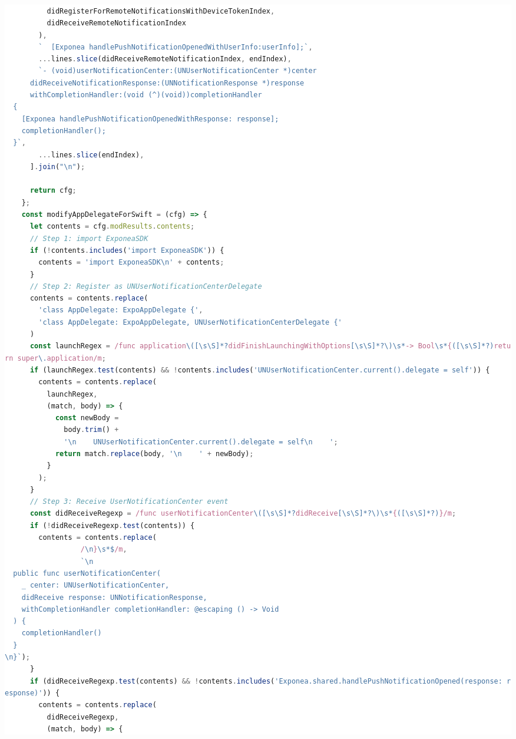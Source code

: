 ```typescript
          didRegisterForRemoteNotificationsWithDeviceTokenIndex,
          didReceiveRemoteNotificationIndex
        ),
        `  [Exponea handlePushNotificationOpenedWithUserInfo:userInfo];`,
        ...lines.slice(didReceiveRemoteNotificationIndex, endIndex),
        `- (void)userNotificationCenter:(UNUserNotificationCenter *)center
      didReceiveNotificationResponse:(UNNotificationResponse *)response
      withCompletionHandler:(void (^)(void))completionHandler
  {
    [Exponea handlePushNotificationOpenedWithResponse: response];
    completionHandler();
  }`,
        ...lines.slice(endIndex),
      ].join("\n");
  
      return cfg;
    };
    const modifyAppDelegateForSwift = (cfg) => {
      let contents = cfg.modResults.contents;
      // Step 1: import ExponeaSDK
      if (!contents.includes('import ExponeaSDK')) {
        contents = 'import ExponeaSDK\n' + contents;
      }
      // Step 2: Register as UNUserNotificationCenterDelegate
      contents = contents.replace(
        'class AppDelegate: ExpoAppDelegate {',
        'class AppDelegate: ExpoAppDelegate, UNUserNotificationCenterDelegate {'
      )
      const launchRegex = /func application\([\s\S]*?didFinishLaunchingWithOptions[\s\S]*?\)\s*-> Bool\s*{([\s\S]*?)return super\.application/m;
      if (launchRegex.test(contents) && !contents.includes('UNUserNotificationCenter.current().delegate = self')) {
        contents = contents.replace(
          launchRegex,
          (match, body) => {
            const newBody =
              body.trim() +
              '\n    UNUserNotificationCenter.current().delegate = self\n    ';
            return match.replace(body, '\n    ' + newBody);
          }
        );
      }
      // Step 3: Receive UserNotificationCenter event
      const didReceiveRegexp = /func userNotificationCenter\([\s\S]*?didReceive[\s\S]*?\)\s*{([\s\S]*?)}/m;
      if (!didReceiveRegexp.test(contents)) {
        contents = contents.replace(
                  /\n}\s*$/m,
                  `\n
  public func userNotificationCenter(
    _ center: UNUserNotificationCenter,
    didReceive response: UNNotificationResponse,
    withCompletionHandler completionHandler: @escaping () -> Void
  ) {
    completionHandler()
  }
\n}`);
      }
      if (didReceiveRegexp.test(contents) && !contents.includes('Exponea.shared.handlePushNotificationOpened(response: response)')) {
        contents = contents.replace(
          didReceiveRegexp,
          (match, body) => {
```